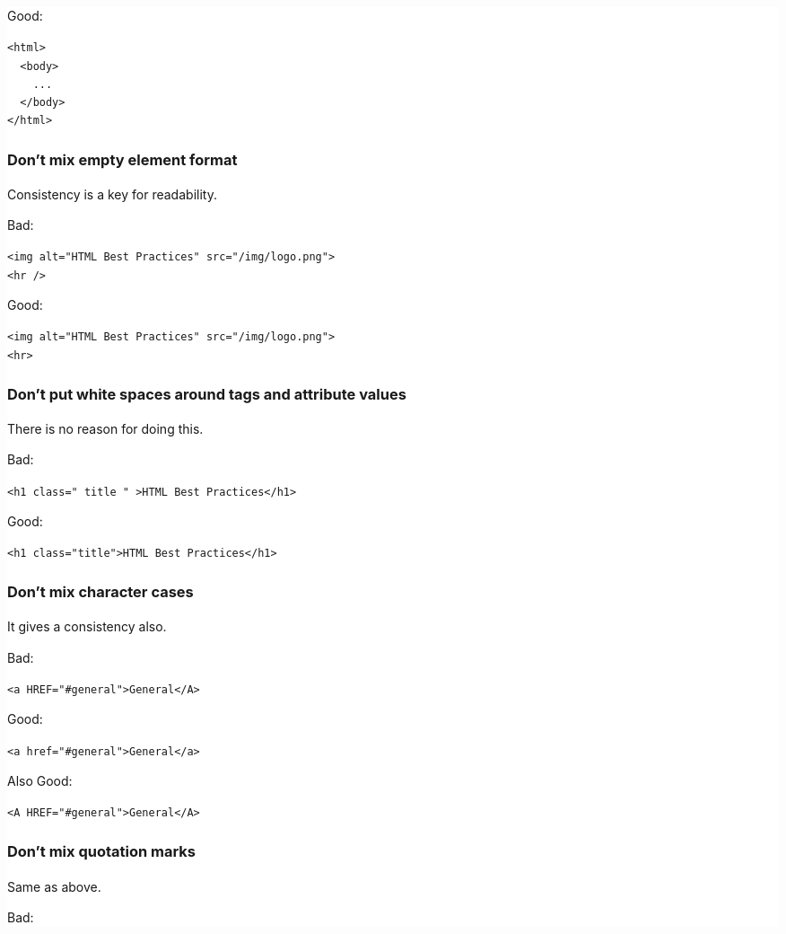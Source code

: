 Good:

    <html>
      <body>
        ...
      </body>
    </html>


### Don’t mix empty element format

Consistency is a key for readability.

Bad:

    <img alt="HTML Best Practices" src="/img/logo.png">
    <hr />

Good:

    <img alt="HTML Best Practices" src="/img/logo.png">
    <hr>


### Don’t put white spaces around tags and attribute values

There is no reason for doing this.

Bad:

    <h1 class=" title " >HTML Best Practices</h1>

Good:

    <h1 class="title">HTML Best Practices</h1>


### Don’t mix character cases

It gives a consistency also.

Bad:

    <a HREF="#general">General</A>

Good:

    <a href="#general">General</a>

Also Good:

    <A HREF="#general">General</A>


### Don’t mix quotation marks

Same as above.

Bad:
